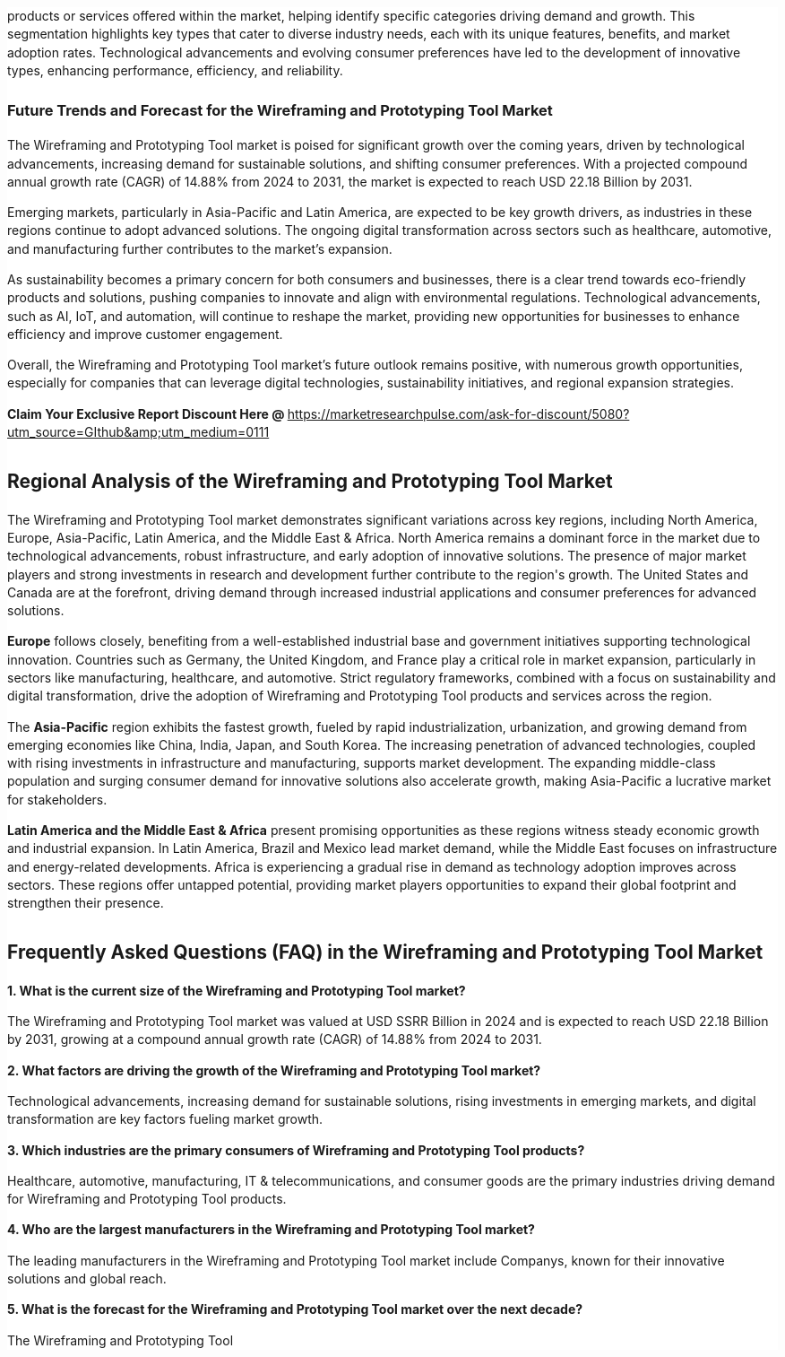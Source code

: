 products or services offered within the market, helping identify specific categories driving demand and growth. This segmentation highlights key types that cater to diverse industry needs, each with its unique features, benefits, and market adoption rates. Technological advancements and evolving consumer preferences have led to the development of innovative types, enhancing performance, efficiency, and reliability.</p><h3>Future Trends and Forecast for the Wireframing and Prototyping Tool Market</h3><p>The Wireframing and Prototyping Tool market is poised for significant growth over the coming years, driven by technological advancements, increasing demand for sustainable solutions, and shifting consumer preferences. With a projected compound annual growth rate (CAGR) of 14.88% from 2024 to 2031, the market is expected to reach USD 22.18 Billion by 2031.</p><p>Emerging markets, particularly in Asia-Pacific and Latin America, are expected to be key growth drivers, as industries in these regions continue to adopt advanced solutions. The ongoing digital transformation across sectors such as healthcare, automotive, and manufacturing further contributes to the market&rsquo;s expansion.</p><p>As sustainability becomes a primary concern for both consumers and businesses, there is a clear trend towards eco-friendly products and solutions, pushing companies to innovate and align with environmental regulations. Technological advancements, such as AI, IoT, and automation, will continue to reshape the market, providing new opportunities for businesses to enhance efficiency and improve customer engagement.</p><p>Overall, the Wireframing and Prototyping Tool market&rsquo;s future outlook remains positive, with numerous growth opportunities, especially for companies that can leverage digital technologies, sustainability initiatives, and regional expansion strategies.</p><p><strong>Claim Your Exclusive Report Discount Here @ </strong><a href="https://marketresearchpulse.com/ask-for-discount/5080?utm_source=GIthub&amp;utm_medium=0111">https://marketresearchpulse.com/ask-for-discount/5080?utm_source=GIthub&amp;utm_medium=0111</a></p><h2><strong>Regional Analysis of the Wireframing and Prototyping Tool Market</strong></h2><p>The Wireframing and Prototyping Tool market demonstrates significant variations across key regions, including North America, Europe, Asia-Pacific, Latin America, and the Middle East &amp; Africa. North America remains a dominant force in the market due to technological advancements, robust infrastructure, and early adoption of innovative solutions. The presence of major market players and strong investments in research and development further contribute to the region's growth. The United States and Canada are at the forefront, driving demand through increased industrial applications and consumer preferences for advanced solutions.</p><p><strong>Europe</strong> follows closely, benefiting from a well-established industrial base and government initiatives supporting technological innovation. Countries such as Germany, the United Kingdom, and France play a critical role in market expansion, particularly in sectors like manufacturing, healthcare, and automotive. Strict regulatory frameworks, combined with a focus on sustainability and digital transformation, drive the adoption of Wireframing and Prototyping Tool products and services across the region.</p><p>The <strong>Asia-Pacific</strong> region exhibits the fastest growth, fueled by rapid industrialization, urbanization, and growing demand from emerging economies like China, India, Japan, and South Korea. The increasing penetration of advanced technologies, coupled with rising investments in infrastructure and manufacturing, supports market development. The expanding middle-class population and surging consumer demand for innovative solutions also accelerate growth, making Asia-Pacific a lucrative market for stakeholders.</p><p><strong>Latin America and the Middle East &amp; Africa</strong> present promising opportunities as these regions witness steady economic growth and industrial expansion. In Latin America, Brazil and Mexico lead market demand, while the Middle East focuses on infrastructure and energy-related developments. Africa is experiencing a gradual rise in demand as technology adoption improves across sectors. These regions offer untapped potential, providing market players opportunities to expand their global footprint and strengthen their presence.</p><h2><strong>Frequently Asked Questions (FAQ) in the Wireframing and Prototyping Tool Market</strong></h2><p><strong>1. What is the current size of the Wireframing and Prototyping Tool market?</strong></p><p>The Wireframing and Prototyping Tool market was valued at USD SSRR Billion in 2024 and is expected to reach USD 22.18 Billion by 2031, growing at a compound annual growth rate (CAGR) of 14.88% from 2024 to 2031.</p><p><strong>2. What factors are driving the growth of the Wireframing and Prototyping Tool market?</strong></p><p>Technological advancements, increasing demand for sustainable solutions, rising investments in emerging markets, and digital transformation are key factors fueling market growth.</p><p><strong>3. Which industries are the primary consumers of Wireframing and Prototyping Tool products?</strong></p><p>Healthcare, automotive, manufacturing, IT &amp; telecommunications, and consumer goods are the primary industries driving demand for Wireframing and Prototyping Tool products.</p><p><strong>4. Who are the largest manufacturers in the Wireframing and Prototyping Tool market?</strong></p><p>The leading manufacturers in the Wireframing and Prototyping Tool market include Companys, known for their innovative solutions and global reach.</p><p><strong>5. What is the forecast for the Wireframing and Prototyping Tool market over the next decade?</strong></p><p>The Wireframing and Prototyping Tool